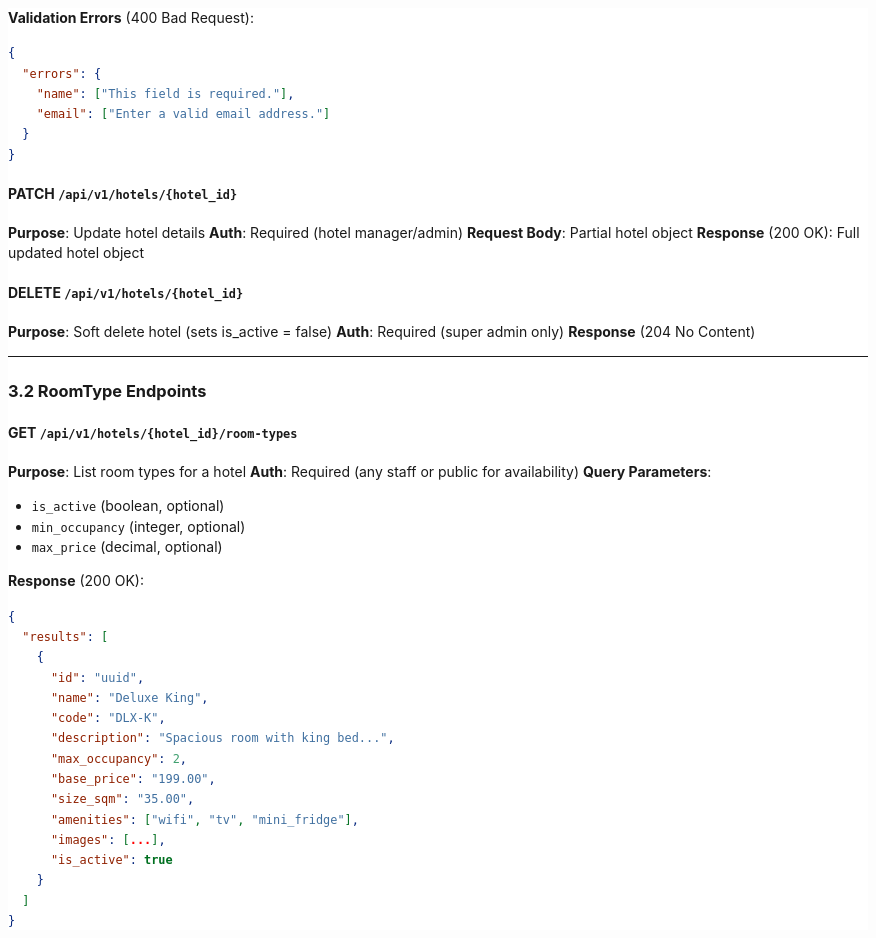 **Validation Errors** (400 Bad Request):
```json
{
  "errors": {
    "name": ["This field is required."],
    "email": ["Enter a valid email address."]
  }
}
```

#### PATCH `/api/v1/hotels/{hotel_id}`
**Purpose**: Update hotel details
**Auth**: Required (hotel manager/admin)
**Request Body**: Partial hotel object
**Response** (200 OK): Full updated hotel object

#### DELETE `/api/v1/hotels/{hotel_id}`
**Purpose**: Soft delete hotel (sets is_active = false)
**Auth**: Required (super admin only)
**Response** (204 No Content)

---

### 3.2 RoomType Endpoints

#### GET `/api/v1/hotels/{hotel_id}/room-types`
**Purpose**: List room types for a hotel
**Auth**: Required (any staff or public for availability)
**Query Parameters**:
- `is_active` (boolean, optional)
- `min_occupancy` (integer, optional)
- `max_price` (decimal, optional)

**Response** (200 OK):
```json
{
  "results": [
    {
      "id": "uuid",
      "name": "Deluxe King",
      "code": "DLX-K",
      "description": "Spacious room with king bed...",
      "max_occupancy": 2,
      "base_price": "199.00",
      "size_sqm": "35.00",
      "amenities": ["wifi", "tv", "mini_fridge"],
      "images": [...],
      "is_active": true
    }
  ]
}
```
